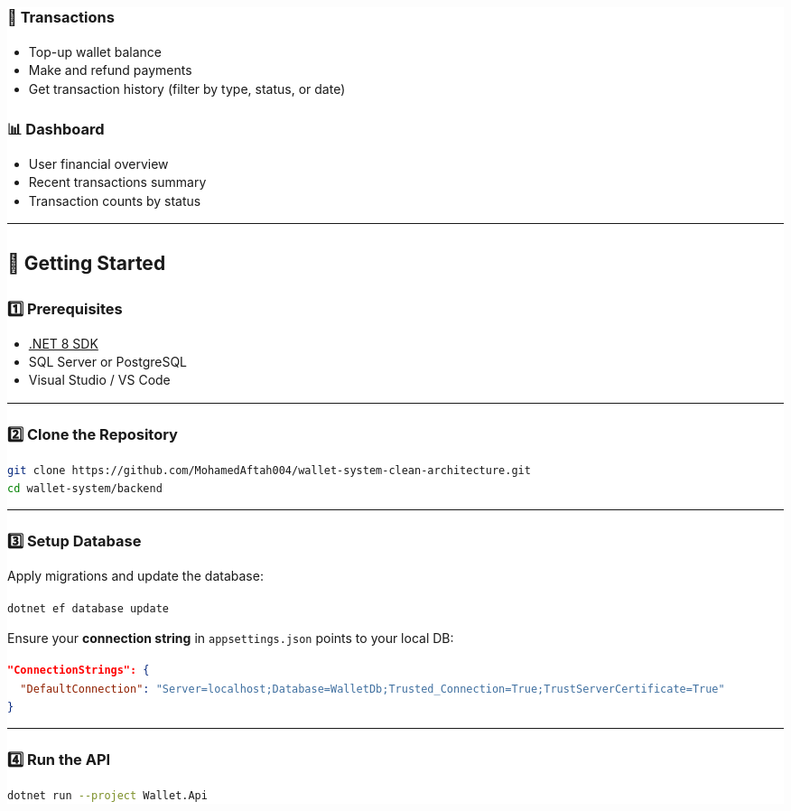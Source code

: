 ### 💸 **Transactions**
- Top-up wallet balance  
- Make and refund payments  
- Get transaction history (filter by type, status, or date)  

### 📊 **Dashboard**
- User financial overview  
- Recent transactions summary  
- Transaction counts by status  

---

## 🚀 Getting Started

### 1️⃣ Prerequisites
- [.NET 8 SDK](https://dotnet.microsoft.com/en-us/download)
- SQL Server or PostgreSQL
- Visual Studio / VS Code

---

### 2️⃣ Clone the Repository
```bash
git clone https://github.com/MohamedAftah004/wallet-system-clean-architecture.git
cd wallet-system/backend
```

---

### 3️⃣ Setup Database

Apply migrations and update the database:
```bash
dotnet ef database update
```

Ensure your **connection string** in `appsettings.json` points to your local DB:

```json
"ConnectionStrings": {
  "DefaultConnection": "Server=localhost;Database=WalletDb;Trusted_Connection=True;TrustServerCertificate=True"
}
```

---

### 4️⃣ Run the API

```bash
dotnet run --project Wallet.Api
```
